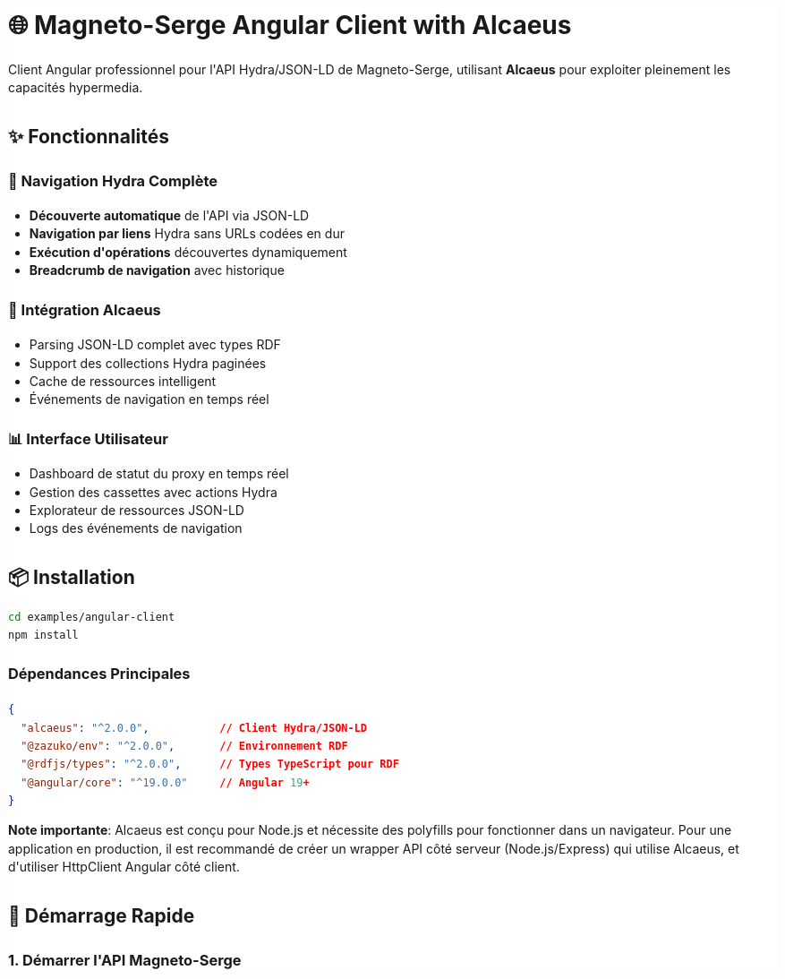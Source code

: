 # 🌐 Magneto-Serge Angular Client with Alcaeus

Client Angular professionnel pour l'API Hydra/JSON-LD de Magneto-Serge, utilisant **Alcaeus** pour exploiter pleinement les capacités hypermedia.

## ✨ Fonctionnalités

### 🎯 Navigation Hydra Complète
- **Découverte automatique** de l'API via JSON-LD
- **Navigation par liens** Hydra sans URLs codées en dur
- **Exécution d'opérations** découvertes dynamiquement
- **Breadcrumb de navigation** avec historique

### 🔄 Intégration Alcaeus
- Parsing JSON-LD complet avec types RDF
- Support des collections Hydra paginées
- Cache de ressources intelligent
- Événements de navigation en temps réel

### 📊 Interface Utilisateur
- Dashboard de statut du proxy en temps réel
- Gestion des cassettes avec actions Hydra
- Explorateur de ressources JSON-LD
- Logs des événements de navigation

## 📦 Installation

```bash
cd examples/angular-client
npm install
```

### Dépendances Principales

```json
{
  "alcaeus": "^2.0.0",           // Client Hydra/JSON-LD
  "@zazuko/env": "^2.0.0",       // Environnement RDF
  "@rdfjs/types": "^2.0.0",      // Types TypeScript pour RDF
  "@angular/core": "^19.0.0"     // Angular 19+
}
```

**Note importante**: Alcaeus est conçu pour Node.js et nécessite des polyfills pour fonctionner dans un navigateur. Pour une application en production, il est recommandé de créer un wrapper API côté serveur (Node.js/Express) qui utilise Alcaeus, et d'utiliser HttpClient Angular côté client.

## 🚀 Démarrage Rapide

### 1. Démarrer l'API Magneto-Serge
